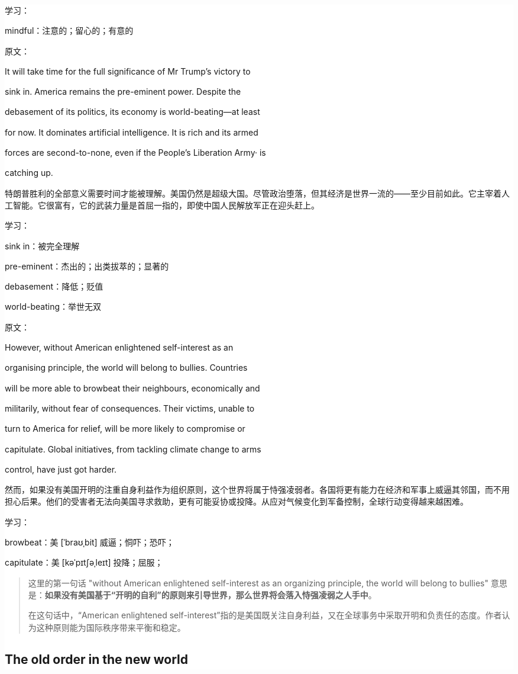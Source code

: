 学习：

mindful：注意的；留心的；有意的

原文：

It will take time for the full significance of Mr Trump’s victory to

sink in. America remains the pre-eminent power. Despite the

debasement of its politics, its economy is world-beating—at least

for now. It dominates artificial intelligence. It is rich and its armed

forces are second-to-none, even if the People’s Liberation Army· is

catching up.

特朗普胜利的全部意义需要时间才能被理解。美国仍然是超级大国。尽管政治堕落，但其经济是世界一流的——至少目前如此。它主宰着人工智能。它很富有，它的武装力量是首屈一指的，即使中国人民解放军正在迎头赶上。

学习：

sink in：被完全理解          

pre-eminent：杰出的；出类拔萃的；显著的          

debasement：降低；贬值          

world-beating：举世无双

原文：

However, without American enlightened self-interest as an

organising principle, the world will belong to bullies. Countries

will be more able to browbeat their neighbours, economically and

militarily, without fear of consequences. Their victims, unable to

turn to America for relief, will be more likely to compromise or

capitulate. Global initiatives, from tackling climate change to arms

control, have just got harder.

然而，如果没有美国开明的注重自身利益作为组织原则，这个世界将属于恃强凌弱者。各国将更有能力在经济和军事上威逼其邻国，而不用担心后果。他们的受害者无法向美国寻求救助，更有可能妥协或投降。从应对气候变化到军备控制，全球行动变得越来越困难。

学习：

browbeat：美 [ˈbraʊˌbit] 威逼；恫吓；恐吓；

capitulate：美 [kəˈpɪtʃəˌleɪt] 投降；屈服；

>这里的第一句话 "without American enlightened self-interest as an organizing principle, the world will belong to bullies" 意思是：**如果没有美国基于“开明的自利”的原则来引导世界，那么世界将会落入恃强凌弱之人手中**。
>
>在这句话中，“American enlightened self-interest”指的是美国既关注自身利益，又在全球事务中采取开明和负责任的态度。作者认为这种原则能为国际秩序带来平衡和稳定。



## **The old order in the new world**
